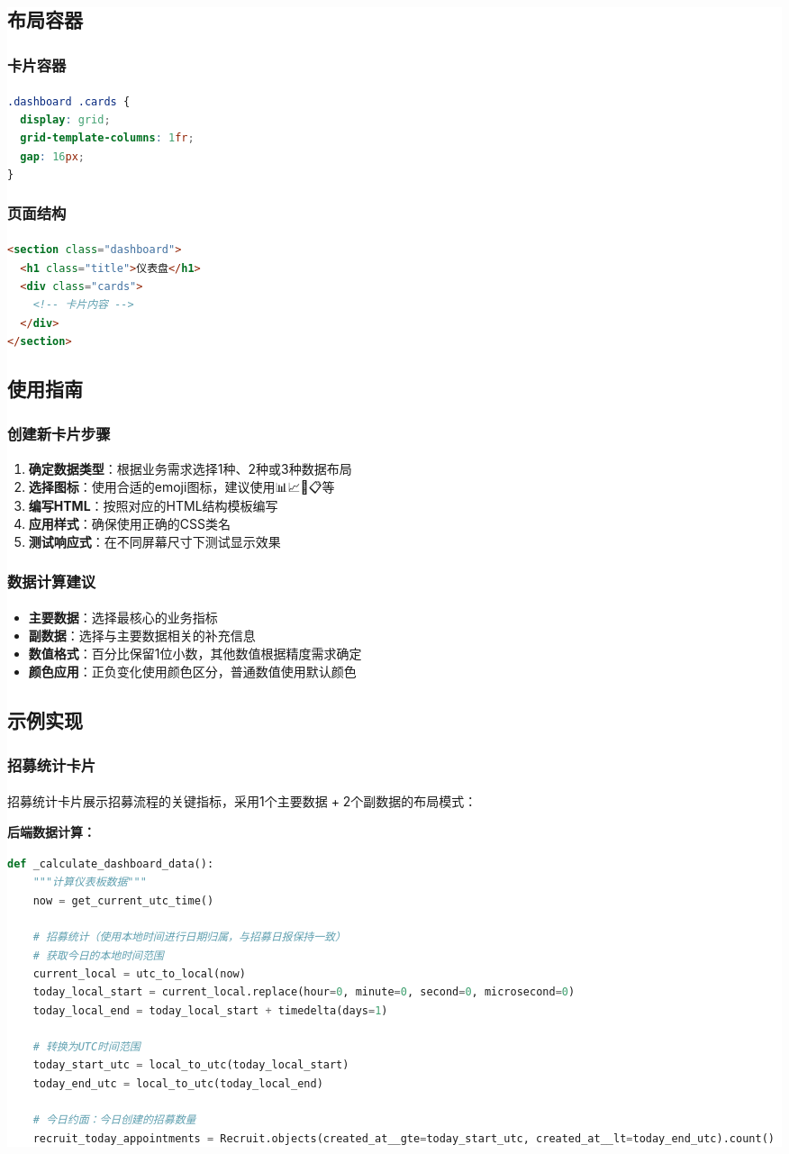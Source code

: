 ## 布局容器

### 卡片容器
```css
.dashboard .cards { 
  display: grid; 
  grid-template-columns: 1fr; 
  gap: 16px; 
}
```

### 页面结构
```html
<section class="dashboard">
  <h1 class="title">仪表盘</h1>
  <div class="cards">
    <!-- 卡片内容 -->
  </div>
</section>
```

## 使用指南

### 创建新卡片步骤

1. **确定数据类型**：根据业务需求选择1种、2种或3种数据布局
2. **选择图标**：使用合适的emoji图标，建议使用📊📈📅📋等
3. **编写HTML**：按照对应的HTML结构模板编写
4. **应用样式**：确保使用正确的CSS类名
5. **测试响应式**：在不同屏幕尺寸下测试显示效果

### 数据计算建议

- **主要数据**：选择最核心的业务指标
- **副数据**：选择与主要数据相关的补充信息
- **数值格式**：百分比保留1位小数，其他数值根据精度需求确定
- **颜色应用**：正负变化使用颜色区分，普通数值使用默认颜色

## 示例实现

### 招募统计卡片

招募统计卡片展示招募流程的关键指标，采用1个主要数据 + 2个副数据的布局模式：

**后端数据计算：**
```python
def _calculate_dashboard_data():
    """计算仪表板数据"""
    now = get_current_utc_time()
    
    # 招募统计（使用本地时间进行日期归属，与招募日报保持一致）
    # 获取今日的本地时间范围
    current_local = utc_to_local(now)
    today_local_start = current_local.replace(hour=0, minute=0, second=0, microsecond=0)
    today_local_end = today_local_start + timedelta(days=1)
    
    # 转换为UTC时间范围
    today_start_utc = local_to_utc(today_local_start)
    today_end_utc = local_to_utc(today_local_end)
    
    # 今日约面：今日创建的招募数量
    recruit_today_appointments = Recruit.objects(created_at__gte=today_start_utc, created_at__lt=today_end_utc).count()
```
